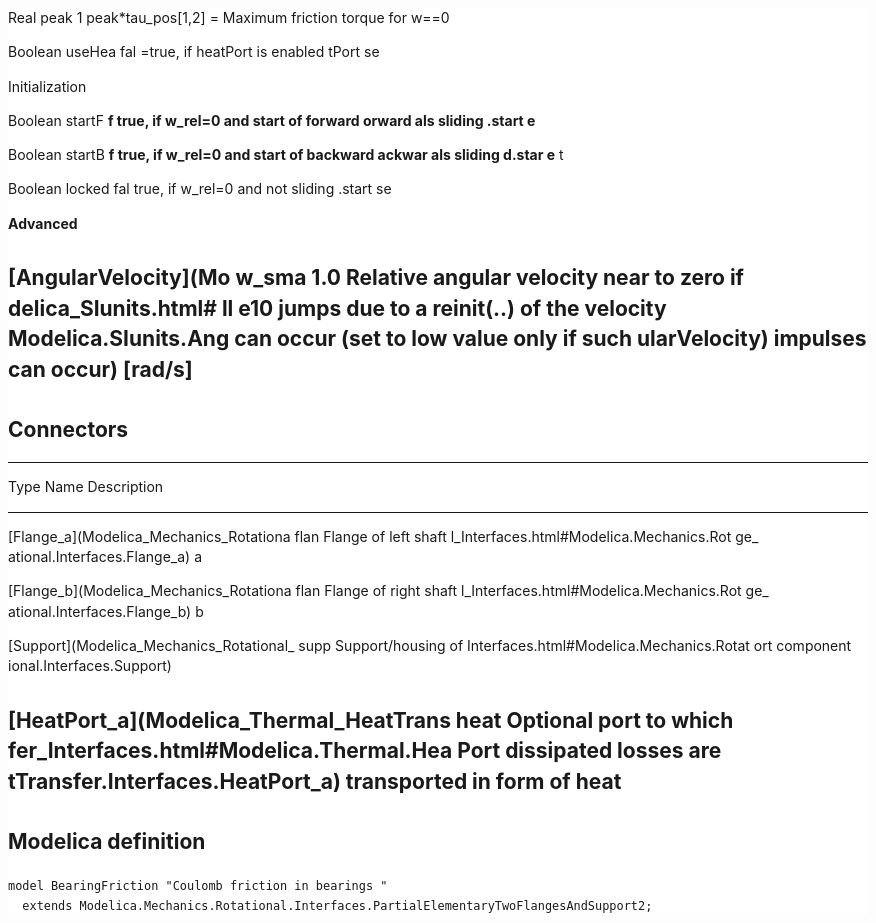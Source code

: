   Real                 peak   1   peak\*tau\_pos[1,2] = Maximum friction
                                  torque for w==0

  Boolean              useHea fal =true, if heatPort is enabled
                       tPort  se  

  Initialization                  

  Boolean              startF **f true, if w\_rel=0 and start of forward
                       orward als sliding
                       .start e** 

  Boolean              startB **f true, if w\_rel=0 and start of backward
                       ackwar als sliding
                       d.star e** 
                       t          

  Boolean              locked fal true, if w\_rel=0 and not sliding
                       .start se  

  **Advanced**                    

  [AngularVelocity](Mo w\_sma 1.0 Relative angular velocity near to zero if
  delica_SIunits.html# ll     e10 jumps due to a reinit(..) of the velocity
  Modelica.SIunits.Ang            can occur (set to low value only if such
  ularVelocity)                   impulses can occur) [rad/s]
  -------------------------------------------------------------------------

Connectors
----------

  ------------------------------------------------------------------------
  Type                                     Name Description
  ---------------------------------------- ---- --------------------------
  [Flange\_a](Modelica_Mechanics_Rotationa flan Flange of left shaft
  l_Interfaces.html#Modelica.Mechanics.Rot ge\_ 
  ational.Interfaces.Flange_a)             a    

  [Flange\_b](Modelica_Mechanics_Rotationa flan Flange of right shaft
  l_Interfaces.html#Modelica.Mechanics.Rot ge\_ 
  ational.Interfaces.Flange_b)             b    

  [Support](Modelica_Mechanics_Rotational_ supp Support/housing of
  Interfaces.html#Modelica.Mechanics.Rotat ort  component
  ional.Interfaces.Support)                     

  [HeatPort\_a](Modelica_Thermal_HeatTrans heat Optional port to which
  fer_Interfaces.html#Modelica.Thermal.Hea Port dissipated losses are
  tTransfer.Interfaces.HeatPort_a)              transported in form of
                                                heat
  ------------------------------------------------------------------------

Modelica definition
-------------------

    model BearingFriction "Coulomb friction in bearings "
      extends Modelica.Mechanics.Rotational.Interfaces.PartialElementaryTwoFlangesAndSupport2;
